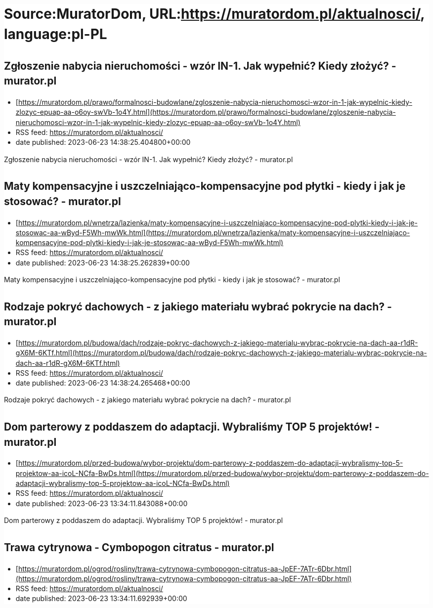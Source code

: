 # Source:MuratorDom, URL:https://muratordom.pl/aktualnosci/, language:pl-PL

## Zgłoszenie nabycia nieruchomości - wzór IN-1. Jak wypełnić? Kiedy złożyć? - murator.pl
 - [https://muratordom.pl/prawo/formalnosci-budowlane/zgloszenie-nabycia-nieruchomosci-wzor-in-1-jak-wypelnic-kiedy-zlozyc-epuap-aa-o6oy-swVb-1o4Y.html](https://muratordom.pl/prawo/formalnosci-budowlane/zgloszenie-nabycia-nieruchomosci-wzor-in-1-jak-wypelnic-kiedy-zlozyc-epuap-aa-o6oy-swVb-1o4Y.html)
 - RSS feed: https://muratordom.pl/aktualnosci/
 - date published: 2023-06-23 14:38:25.404800+00:00

Zgłoszenie nabycia nieruchomości - wzór IN-1. Jak wypełnić? Kiedy złożyć? - murator.pl

## Maty kompensacyjne i uszczelniająco-kompensacyjne pod płytki - kiedy i jak je stosować? - murator.pl
 - [https://muratordom.pl/wnetrza/lazienka/maty-kompensacyjne-i-uszczelniajaco-kompensacyjne-pod-plytki-kiedy-i-jak-je-stosowac-aa-wByd-F5Wh-mwWk.html](https://muratordom.pl/wnetrza/lazienka/maty-kompensacyjne-i-uszczelniajaco-kompensacyjne-pod-plytki-kiedy-i-jak-je-stosowac-aa-wByd-F5Wh-mwWk.html)
 - RSS feed: https://muratordom.pl/aktualnosci/
 - date published: 2023-06-23 14:38:25.262839+00:00

Maty kompensacyjne i uszczelniająco-kompensacyjne pod płytki - kiedy i jak je stosować? - murator.pl

## Rodzaje pokryć dachowych - z jakiego materiału wybrać pokrycie na dach? - murator.pl
 - [https://muratordom.pl/budowa/dach/rodzaje-pokryc-dachowych-z-jakiego-materialu-wybrac-pokrycie-na-dach-aa-r1dR-gX6M-6KTf.html](https://muratordom.pl/budowa/dach/rodzaje-pokryc-dachowych-z-jakiego-materialu-wybrac-pokrycie-na-dach-aa-r1dR-gX6M-6KTf.html)
 - RSS feed: https://muratordom.pl/aktualnosci/
 - date published: 2023-06-23 14:38:24.265468+00:00

Rodzaje pokryć dachowych - z jakiego materiału wybrać pokrycie na dach? - murator.pl

## Dom parterowy z poddaszem do adaptacji. Wybraliśmy TOP 5 projektów! - murator.pl
 - [https://muratordom.pl/przed-budowa/wybor-projektu/dom-parterowy-z-poddaszem-do-adaptacji-wybralismy-top-5-projektow-aa-icoL-NCfa-BwDs.html](https://muratordom.pl/przed-budowa/wybor-projektu/dom-parterowy-z-poddaszem-do-adaptacji-wybralismy-top-5-projektow-aa-icoL-NCfa-BwDs.html)
 - RSS feed: https://muratordom.pl/aktualnosci/
 - date published: 2023-06-23 13:34:11.843088+00:00

Dom parterowy z poddaszem do adaptacji. Wybraliśmy TOP 5 projektów! - murator.pl

## Trawa cytrynowa - Cymbopogon citratus - murator.pl
 - [https://muratordom.pl/ogrod/rosliny/trawa-cytrynowa-cymbopogon-citratus-aa-JpEF-7ATr-6Dbr.html](https://muratordom.pl/ogrod/rosliny/trawa-cytrynowa-cymbopogon-citratus-aa-JpEF-7ATr-6Dbr.html)
 - RSS feed: https://muratordom.pl/aktualnosci/
 - date published: 2023-06-23 13:34:11.692939+00:00
